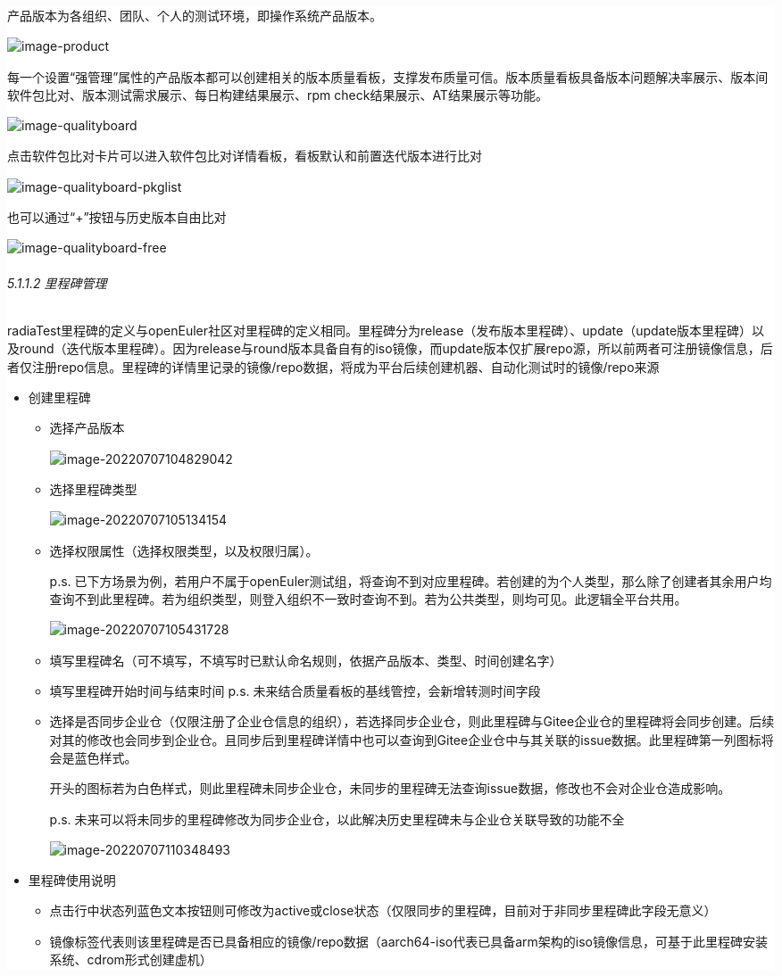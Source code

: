 产品版本为各组织、团队、个人的测试环境，即操作系统产品版本。

![image-product](./img_20.png)

每一个设置“强管理”属性的产品版本都可以创建相关的版本质量看板，支撑发布质量可信。版本质量看板具备版本问题解决率展示、版本间软件包比对、版本测试需求展示、每日构建结果展示、rpm check结果展示、AT结果展示等功能。

![image-qualityboard](./img_21.png)

点击软件包比对卡片可以进入软件包比对详情看板，看板默认和前置迭代版本进行比对

![image-qualityboard-pkglist](./img_22.png)

也可以通过“+”按钮与历史版本自由比对

![image-qualityboard-free](./img_23.png)

###### 5.1.1.2 里程碑管理

radiaTest里程碑的定义与openEuler社区对里程碑的定义相同。里程碑分为release（发布版本里程碑）、update（update版本里程碑）以及round（迭代版本里程碑）。因为release与round版本具备自有的iso镜像，而update版本仅扩展repo源，所以前两者可注册镜像信息，后者仅注册repo信息。里程碑的详情里记录的镜像/repo数据，将成为平台后续创建机器、自动化测试时的镜像/repo来源

- 创建里程碑

  - 选择产品版本

    ![image-20220707104829042](./img_24.png)

  - 选择里程碑类型

    ![image-20220707105134154](./img_25.png)

  - 选择权限属性（选择权限类型，以及权限归属）。

    p.s. 已下方场景为例，若用户不属于openEuler测试组，将查询不到对应里程碑。若创建的为个人类型，那么除了创建者其余用户均查询不到此里程碑。若为组织类型，则登入组织不一致时查询不到。若为公共类型，则均可见。此逻辑全平台共用。

    ![image-20220707105431728](./img_26.png)

  - 填写里程碑名（可不填写，不填写时已默认命名规则，依据产品版本、类型、时间创建名字）

  - 填写里程碑开始时间与结束时间 p.s. 未来结合质量看板的基线管控，会新增转测时间字段

  - 选择是否同步企业仓（仅限注册了企业仓信息的组织），若选择同步企业仓，则此里程碑与Gitee企业仓的里程碑将会同步创建。后续对其的修改也会同步到企业仓。且同步后到里程碑详情中也可以查询到Gitee企业仓中与其关联的issue数据。此里程碑第一列图标将会是蓝色样式。

    开头的图标若为白色样式，则此里程碑未同步企业仓，未同步的里程碑无法查询issue数据，修改也不会对企业仓造成影响。

    p.s. 未来可以将未同步的里程碑修改为同步企业仓，以此解决历史里程碑未与企业仓关联导致的功能不全

    ![image-20220707110348493](./img_27.png)

- 里程碑使用说明

  - 点击行中状态列蓝色文本按钮则可修改为active或close状态（仅限同步的里程碑，目前对于非同步里程碑此字段无意义）

  - 镜像标签代表则该里程碑是否已具备相应的镜像/repo数据（aarch64-iso代表已具备arm架构的iso镜像信息，可基于此里程碑安装系统、cdrom形式创建虚机）
